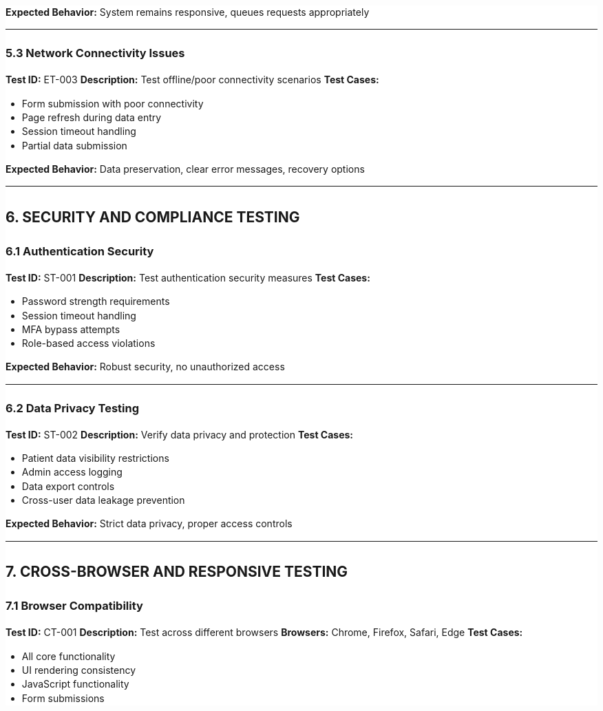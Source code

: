 **Expected Behavior:** System remains responsive, queues requests appropriately

---

### 5.3 Network Connectivity Issues
**Test ID:** ET-003
**Description:** Test offline/poor connectivity scenarios
**Test Cases:**
- Form submission with poor connectivity
- Page refresh during data entry
- Session timeout handling
- Partial data submission

**Expected Behavior:** Data preservation, clear error messages, recovery options

---

## 6. SECURITY AND COMPLIANCE TESTING

### 6.1 Authentication Security
**Test ID:** ST-001
**Description:** Test authentication security measures
**Test Cases:**
- Password strength requirements
- Session timeout handling
- MFA bypass attempts
- Role-based access violations

**Expected Behavior:** Robust security, no unauthorized access

---

### 6.2 Data Privacy Testing
**Test ID:** ST-002
**Description:** Verify data privacy and protection
**Test Cases:**
- Patient data visibility restrictions
- Admin access logging
- Data export controls
- Cross-user data leakage prevention

**Expected Behavior:** Strict data privacy, proper access controls

---

## 7. CROSS-BROWSER AND RESPONSIVE TESTING

### 7.1 Browser Compatibility
**Test ID:** CT-001
**Description:** Test across different browsers
**Browsers:** Chrome, Firefox, Safari, Edge
**Test Cases:**
- All core functionality
- UI rendering consistency
- JavaScript functionality
- Form submissions
